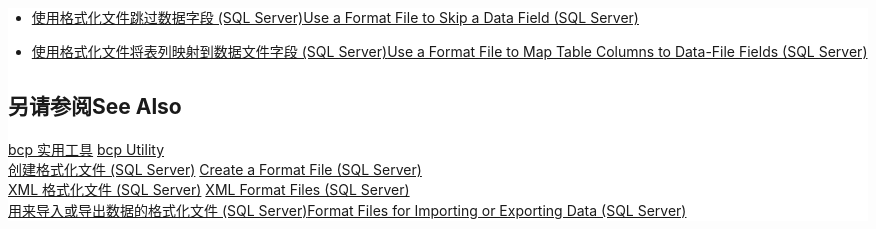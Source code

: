-   [<span data-ttu-id="f93dd-185">使用格式化文件跳过数据字段 (SQL Server)</span><span class="sxs-lookup"><span data-stu-id="f93dd-185">Use a Format File to Skip a Data Field &#40;SQL Server&#41;</span></span>](use-a-format-file-to-skip-a-data-field-sql-server.md)  
  
-   [<span data-ttu-id="f93dd-186">使用格式化文件将表列映射到数据文件字段 (SQL Server)</span><span class="sxs-lookup"><span data-stu-id="f93dd-186">Use a Format File to Map Table Columns to Data-File Fields &#40;SQL Server&#41;</span></span>](use-a-format-file-to-map-table-columns-to-data-file-fields-sql-server.md)  
  
## <a name="see-also"></a><span data-ttu-id="f93dd-187">另请参阅</span><span class="sxs-lookup"><span data-stu-id="f93dd-187">See Also</span></span>  
 <span data-ttu-id="f93dd-188">[bcp 实用工具](../../tools/bcp-utility.md) </span><span class="sxs-lookup"><span data-stu-id="f93dd-188">[bcp Utility](../../tools/bcp-utility.md) </span></span>  
 <span data-ttu-id="f93dd-189">[创建格式化文件 (SQL Server)](create-a-format-file-sql-server.md) </span><span class="sxs-lookup"><span data-stu-id="f93dd-189">[Create a Format File &#40;SQL Server&#41;](create-a-format-file-sql-server.md) </span></span>  
 <span data-ttu-id="f93dd-190">[XML 格式化文件 (SQL Server)](xml-format-files-sql-server.md) </span><span class="sxs-lookup"><span data-stu-id="f93dd-190">[XML Format Files &#40;SQL Server&#41;](xml-format-files-sql-server.md) </span></span>  
 [<span data-ttu-id="f93dd-191">用来导入或导出数据的格式化文件 (SQL Server)</span><span class="sxs-lookup"><span data-stu-id="f93dd-191">Format Files for Importing or Exporting Data &#40;SQL Server&#41;</span></span>](format-files-for-importing-or-exporting-data-sql-server.md)  
  
  
